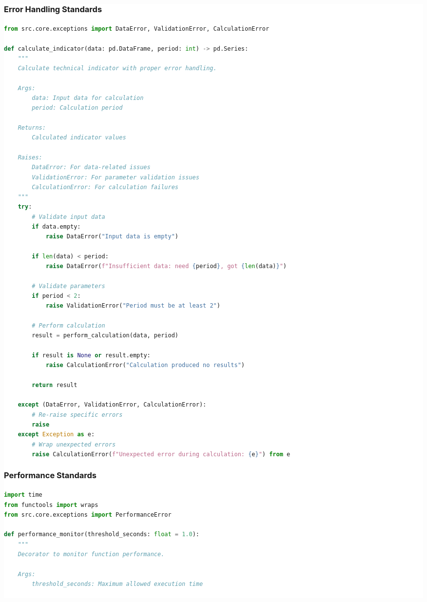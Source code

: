 ```python
```

### Error Handling Standards
```python
from src.core.exceptions import DataError, ValidationError, CalculationError

def calculate_indicator(data: pd.DataFrame, period: int) -> pd.Series:
    """
    Calculate technical indicator with proper error handling.
    
    Args:
        data: Input data for calculation
        period: Calculation period
        
    Returns:
        Calculated indicator values
        
    Raises:
        DataError: For data-related issues
        ValidationError: For parameter validation issues
        CalculationError: For calculation failures
    """
    try:
        # Validate input data
        if data.empty:
            raise DataError("Input data is empty")
        
        if len(data) < period:
            raise DataError(f"Insufficient data: need {period}, got {len(data)}")
        
        # Validate parameters
        if period < 2:
            raise ValidationError("Period must be at least 2")
        
        # Perform calculation
        result = perform_calculation(data, period)
        
        if result is None or result.empty:
            raise CalculationError("Calculation produced no results")
        
        return result
        
    except (DataError, ValidationError, CalculationError):
        # Re-raise specific errors
        raise
    except Exception as e:
        # Wrap unexpected errors
        raise CalculationError(f"Unexpected error during calculation: {e}") from e
```

### Performance Standards
```python
import time
from functools import wraps
from src.core.exceptions import PerformanceError

def performance_monitor(threshold_seconds: float = 1.0):
    """
    Decorator to monitor function performance.
    
    Args:
        threshold_seconds: Maximum allowed execution time
        
```